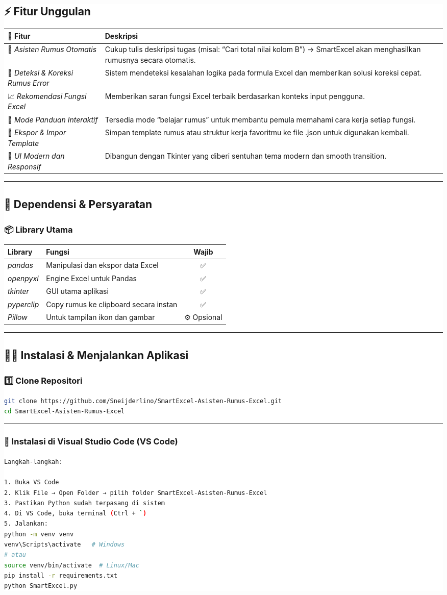 
## ⚡ Fitur Unggulan

| 🚀 Fitur                           | Deskripsi                                                                                                                |
| :--------------------------------- | :----------------------------------------------------------------------------------------------------------------------- |
| 💬 _Asisten Rumus Otomatis_        | Cukup tulis deskripsi tugas (misal: “Cari total nilai kolom B”) → SmartExcel akan menghasilkan rumusnya secara otomatis. |
| 🧩 _Deteksi & Koreksi Rumus Error_ | Sistem mendeteksi kesalahan logika pada formula Excel dan memberikan solusi koreksi cepat.                               |
| 📈 _Rekomendasi Fungsi Excel_      | Memberikan saran fungsi Excel terbaik berdasarkan konteks input pengguna.                                                |
| 🧮 _Mode Panduan Interaktif_       | Tersedia mode “belajar rumus” untuk membantu pemula memahami cara kerja setiap fungsi.                                   |
| 🔄 _Ekspor & Impor Template_       | Simpan template rumus atau struktur kerja favoritmu ke file .json untuk digunakan kembali.                               |
| 🎨 _UI Modern dan Responsif_       | Dibangun dengan Tkinter yang diberi sentuhan tema modern dan smooth transition.                                          |

---

## 🧰 Dependensi & Persyaratan

### 📦 Library Utama

| Library     | Fungsi                                |   Wajib    |
| :---------- | :------------------------------------ | :--------: |
| _pandas_    | Manipulasi dan ekspor data Excel      |     ✅     |
| _openpyxl_  | Engine Excel untuk Pandas             |     ✅     |
| _tkinter_   | GUI utama aplikasi                    |     ✅     |
| _pyperclip_ | Copy rumus ke clipboard secara instan |     ✅     |
| _Pillow_    | Untuk tampilan ikon dan gambar        | ⚙ Opsional |

---

## 🧑‍💻 Instalasi & Menjalankan Aplikasi

### 1️⃣ Clone Repositori

```bash
git clone https://github.com/Sneijderlino/SmartExcel-Asisten-Rumus-Excel.git
cd SmartExcel-Asisten-Rumus-Excel
```

---

### 🧩 Instalasi di Visual Studio Code (VS Code)

```bash
Langkah-langkah:

1. Buka VS Code
2. Klik File → Open Folder → pilih folder SmartExcel-Asisten-Rumus-Excel
3. Pastikan Python sudah terpasang di sistem
4. Di VS Code, buka terminal (Ctrl + `)
5. Jalankan:
python -m venv venv
venv\Scripts\activate   # Windows
# atau
source venv/bin/activate  # Linux/Mac
pip install -r requirements.txt
python SmartExcel.py
```
